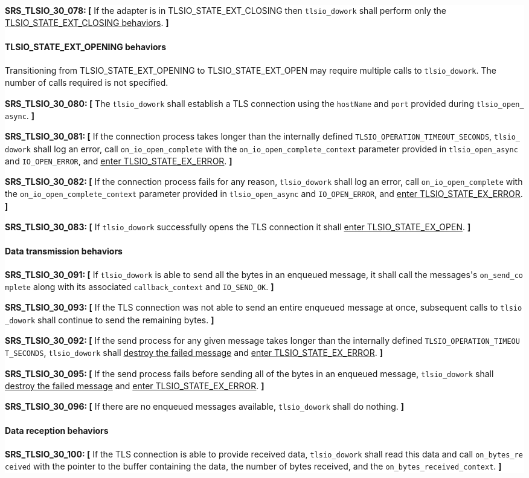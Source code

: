 **SRS_TLSIO_30_078: [** If the adapter is in TLSIO_STATE_EXT_CLOSING then `tlsio_dowork` shall perform only the [TLSIO_STATE_EXT_CLOSING behaviors](#TLSIO_STATE_EXT_CLOSING-behaviors). **]**

#### TLSIO_STATE_EXT_OPENING behaviors

Transitioning from TLSIO_STATE_EXT_OPENING to TLSIO_STATE_EXT_OPEN may require multiple calls to `tlsio_dowork`. The number of calls required is not specified.

**SRS_TLSIO_30_080: [** The `tlsio_dowork` shall establish a TLS connection using the `hostName` and `port` provided during `tlsio_open_async`. **]**

**SRS_TLSIO_30_081: [** If the connection process takes longer than the internally defined `TLSIO_OPERATION_TIMEOUT_SECONDS`, `tlsio_dowork`  shall log an error, call `on_io_open_complete` with the `on_io_open_complete_context` parameter provided in `tlsio_open_async` and `IO_OPEN_ERROR`, and  [enter TLSIO_STATE_EX_ERROR](#enter-TLSIO_STATE_EXT_ERROR "Call the `on_io_error` function and pass the `on_io_error_context` that was supplied in `tlsio_open_async`."). **]**

**SRS_TLSIO_30_082: [** If the connection process fails for any reason, `tlsio_dowork`  shall log an error, call `on_io_open_complete` with the `on_io_open_complete_context` parameter provided in `tlsio_open_async` and `IO_OPEN_ERROR`, and [enter TLSIO_STATE_EX_ERROR](#enter-TLSIO_STATE_EXT_ERROR "Call the `on_io_error` function and pass the `on_io_error_context` that was supplied in `tlsio_open_async`."). **]**

**SRS_TLSIO_30_083: [** If `tlsio_dowork` successfully opens the TLS connection it shall [enter TLSIO_STATE_EX_OPEN](#enter-TLSIO_STATE_EXT_OPEN "Call the `on_io_open_complete` function and pass IO_OPEN_OK and the `on_io_open_complete_context` that was supplied in `tlsio_open_async`."). **]**

#### Data transmission behaviors

**SRS_TLSIO_30_091: [** If `tlsio_dowork` is able to send all the bytes in an enqueued message, it shall call the messages's `on_send_complete` along with its associated `callback_context` and `IO_SEND_OK`. **]**

**SRS_TLSIO_30_093: [** If the TLS connection was not able to send an entire enqueued message at once, subsequent calls to `tlsio_dowork` shall continue to send the remaining bytes. **]**

**SRS_TLSIO_30_092: [** If the send process for any given message takes longer than the internally defined `TLSIO_OPERATION_TIMEOUT_SECONDS`, `tlsio_dowork` shall [destroy the failed message](#destroy-the-failed-message "Remove the message from the queue and destroy it after calling the message's `on_send_complete` along with its associated `callback_context` and `IO_SEND_ERROR`.") and [enter TLSIO_STATE_EX_ERROR](#enter-TLSIO_STATE_EXT_ERROR "Call the `on_io_error` function and pass the `on_io_error_context` that was supplied in `tlsio_open_async`."). **]**

**SRS_TLSIO_30_095: [** If the send process fails before sending all of the bytes in an enqueued message, `tlsio_dowork` shall [destroy the failed message](#destroy-the-failed-message "Remove the message from the queue and destroy it after calling the message's `on_send_complete` along with its associated `callback_context` and `IO_SEND_ERROR`.") and [enter TLSIO_STATE_EX_ERROR](#enter-TLSIO_STATE_EXT_ERROR "Call the `on_io_error` function and pass the `on_io_error_context` that was supplied in `tlsio_open_async`."). **]**

**SRS_TLSIO_30_096: [** If there are no enqueued messages available, `tlsio_dowork` shall do nothing. **]**

#### Data reception behaviors

**SRS_TLSIO_30_100: [** If the TLS connection is able to provide received data, `tlsio_dowork` shall read this data and call `on_bytes_received` with the pointer to the buffer containing the data, the number of bytes received, and the `on_bytes_received_context`. **]**
